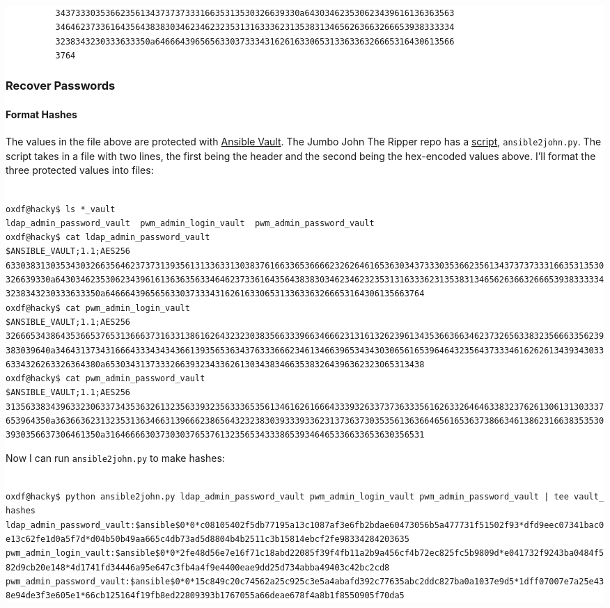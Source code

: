 ```
          3437333035366235613437373733316635313530326639330a643034623530623439616136363563
          34646237336164356438383034623462323531316333623135383134656263663266653938333334
          3238343230333633350a646664396565633037333431626163306531336336326665316430613566
          3764

```

### Recover Passwords

#### Format Hashes

The values in the file above are protected with [Ansible Vault](https://docs.ansible.com/ansible/2.8/user_guide/vault.html#variable-level-encryption). The Jumbo John The Ripper repo has a [script](https://github.com/openwall/john/blob/bleeding-jumbo/run/ansible2john.py), `ansible2john.py`. The script takes in a file with two lines, the first being the header and the second being the hex-encoded values above. I’ll format the three protected values into files:

```

oxdf@hacky$ ls *_vault
ldap_admin_password_vault  pwm_admin_login_vault  pwm_admin_password_vault
oxdf@hacky$ cat ldap_admin_password_vault 
$ANSIBLE_VAULT;1.1;AES256
633038313035343032663564623737313935613133633130383761663365366662326264616536303437333035366235613437373733316635313530326639330a643034623530623439616136363563346462373361643564383830346234623235313163336231353831346562636632666539383333343238343230333633350a6466643965656330373334316261633065313363363266653164306135663764
oxdf@hacky$ cat pwm_admin_login_vault 
$ANSIBLE_VAULT;1.1;AES256
326665343864353665376531366637316331386162643232303835663339663466623131613262396134353663663462373265633832356663356239383039640a346431373431666433343434366139356536343763336662346134663965343430306561653964643235643733346162626134393430336334326263326364380a6530343137333266393234336261303438346635383264396362323065313438
oxdf@hacky$ cat pwm_admin_password_vault 
$ANSIBLE_VAULT;1.1;AES256
313563383439633230633734353632613235633932356333653561346162616664333932633737363335616263326464633832376261306131303337653964350a363663623132353136346631396662386564323238303933393362313736373035356136366465616536373866346138623166383535303930356637306461350a3164666630373030376537613235653433386539346465336633653630356531

```

Now I can run `ansible2john.py` to make hashes:

```

oxdf@hacky$ python ansible2john.py ldap_admin_password_vault pwm_admin_login_vault pwm_admin_password_vault | tee vault_hashes
ldap_admin_password_vault:$ansible$0*0*c08105402f5db77195a13c1087af3e6fb2bdae60473056b5a477731f51502f93*dfd9eec07341bac0e13c62fe1d0a5f7d*d04b50b49aa665c4db73ad5d8804b4b2511c3b15814ebcf2fe98334284203635
pwm_admin_login_vault:$ansible$0*0*2fe48d56e7e16f71c18abd22085f39f4fb11a2b9a456cf4b72ec825fc5b9809d*e041732f9243ba0484f582d9cb20e148*4d1741fd34446a95e647c3fb4a4f9e4400eae9dd25d734abba49403c42bc2cd8
pwm_admin_password_vault:$ansible$0*0*15c849c20c74562a25c925c3e5a4abafd392c77635abc2ddc827ba0a1037e9d5*1dff07007e7a25e438e94de3f3e605e1*66cb125164f19fb8ed22809393b1767055a66deae678f4a8b1f8550905f70da5

```
